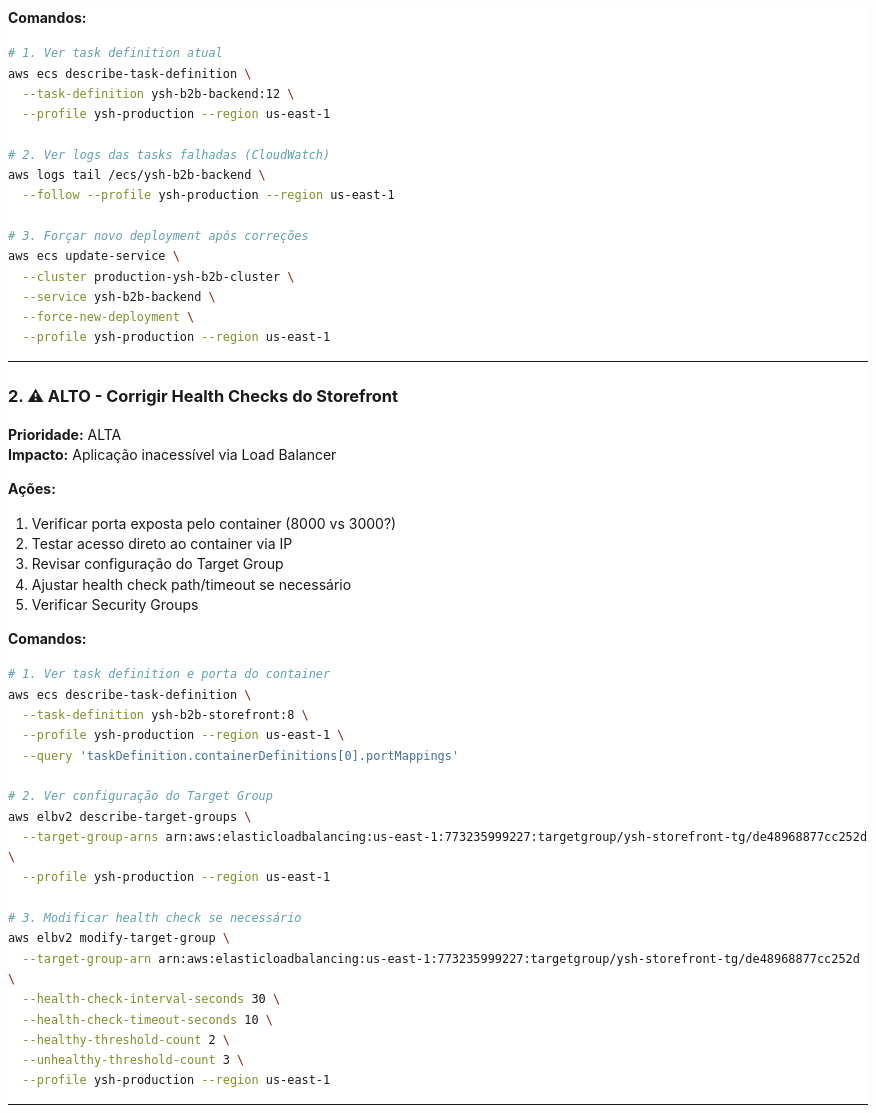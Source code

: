 **Comandos:**

```bash
# 1. Ver task definition atual
aws ecs describe-task-definition \
  --task-definition ysh-b2b-backend:12 \
  --profile ysh-production --region us-east-1

# 2. Ver logs das tasks falhadas (CloudWatch)
aws logs tail /ecs/ysh-b2b-backend \
  --follow --profile ysh-production --region us-east-1

# 3. Forçar novo deployment após correções
aws ecs update-service \
  --cluster production-ysh-b2b-cluster \
  --service ysh-b2b-backend \
  --force-new-deployment \
  --profile ysh-production --region us-east-1
```

---

### 2. ⚠️ ALTO - Corrigir Health Checks do Storefront

**Prioridade:** ALTA  
**Impacto:** Aplicação inacessível via Load Balancer

**Ações:**

1. Verificar porta exposta pelo container (8000 vs 3000?)
2. Testar acesso direto ao container via IP
3. Revisar configuração do Target Group
4. Ajustar health check path/timeout se necessário
5. Verificar Security Groups

**Comandos:**

```bash
# 1. Ver task definition e porta do container
aws ecs describe-task-definition \
  --task-definition ysh-b2b-storefront:8 \
  --profile ysh-production --region us-east-1 \
  --query 'taskDefinition.containerDefinitions[0].portMappings'

# 2. Ver configuração do Target Group
aws elbv2 describe-target-groups \
  --target-group-arns arn:aws:elasticloadbalancing:us-east-1:773235999227:targetgroup/ysh-storefront-tg/de48968877cc252d \
  --profile ysh-production --region us-east-1

# 3. Modificar health check se necessário
aws elbv2 modify-target-group \
  --target-group-arn arn:aws:elasticloadbalancing:us-east-1:773235999227:targetgroup/ysh-storefront-tg/de48968877cc252d \
  --health-check-interval-seconds 30 \
  --health-check-timeout-seconds 10 \
  --healthy-threshold-count 2 \
  --unhealthy-threshold-count 3 \
  --profile ysh-production --region us-east-1
```

---